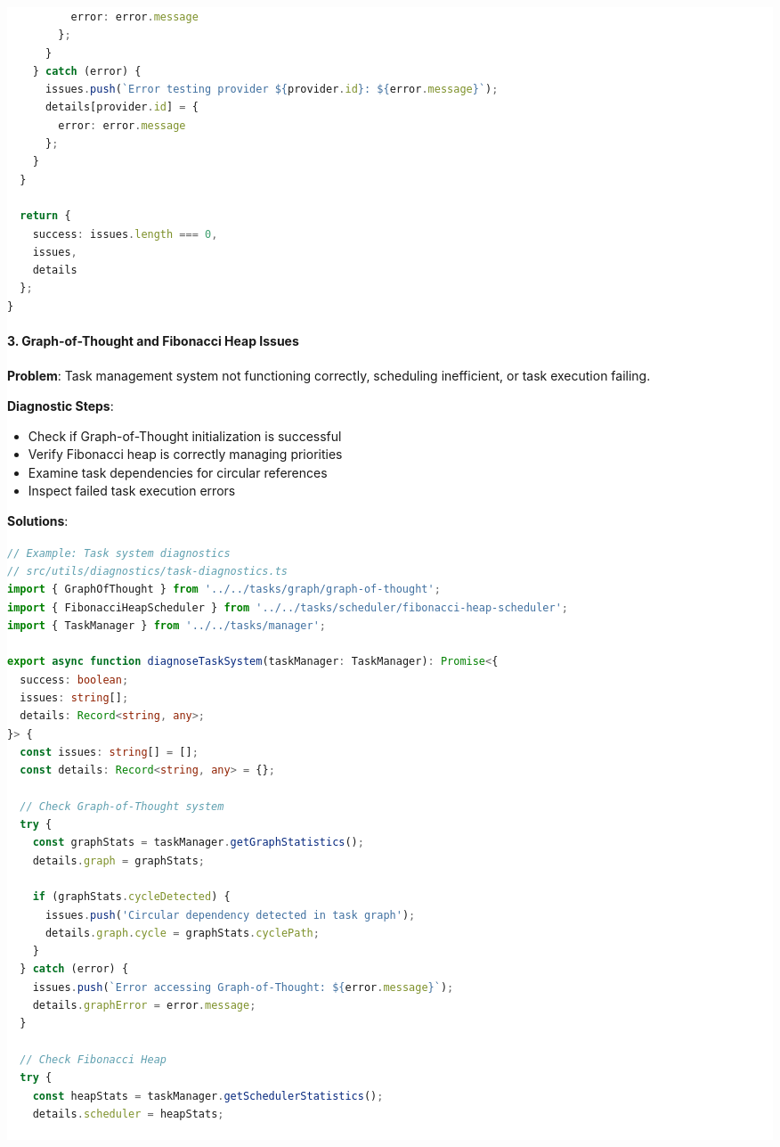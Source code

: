 ```typescript
          error: error.message
        };
      }
    } catch (error) {
      issues.push(`Error testing provider ${provider.id}: ${error.message}`);
      details[provider.id] = {
        error: error.message
      };
    }
  }
  
  return {
    success: issues.length === 0,
    issues,
    details
  };
}
```

#### 3. Graph-of-Thought and Fibonacci Heap Issues

**Problem**: Task management system not functioning correctly, scheduling inefficient, or task execution failing.

**Diagnostic Steps**:
- Check if Graph-of-Thought initialization is successful
- Verify Fibonacci heap is correctly managing priorities
- Examine task dependencies for circular references
- Inspect failed task execution errors

**Solutions**:
```typescript
// Example: Task system diagnostics
// src/utils/diagnostics/task-diagnostics.ts
import { GraphOfThought } from '../../tasks/graph/graph-of-thought';
import { FibonacciHeapScheduler } from '../../tasks/scheduler/fibonacci-heap-scheduler';
import { TaskManager } from '../../tasks/manager';

export async function diagnoseTaskSystem(taskManager: TaskManager): Promise<{
  success: boolean;
  issues: string[];
  details: Record<string, any>;
}> {
  const issues: string[] = [];
  const details: Record<string, any> = {};
  
  // Check Graph-of-Thought system
  try {
    const graphStats = taskManager.getGraphStatistics();
    details.graph = graphStats;
    
    if (graphStats.cycleDetected) {
      issues.push('Circular dependency detected in task graph');
      details.graph.cycle = graphStats.cyclePath;
    }
  } catch (error) {
    issues.push(`Error accessing Graph-of-Thought: ${error.message}`);
    details.graphError = error.message;
  }
  
  // Check Fibonacci Heap
  try {
    const heapStats = taskManager.getSchedulerStatistics();
    details.scheduler = heapStats;
    
```